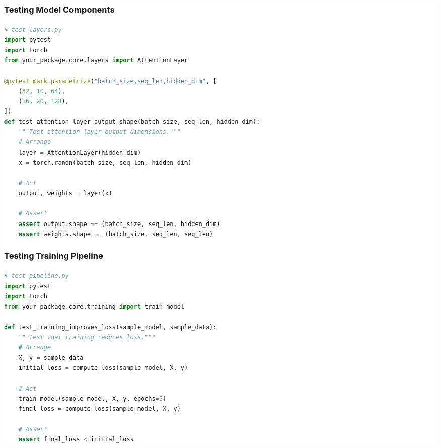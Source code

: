 ### Testing Model Components
```python
# test_layers.py
import pytest
import torch
from your_package.core.layers import AttentionLayer

@pytest.mark.parametrize("batch_size,seq_len,hidden_dim", [
    (32, 10, 64),
    (16, 20, 128),
])
def test_attention_layer_output_shape(batch_size, seq_len, hidden_dim):
    """Test attention layer output dimensions."""
    # Arrange
    layer = AttentionLayer(hidden_dim)
    x = torch.randn(batch_size, seq_len, hidden_dim)
    
    # Act
    output, weights = layer(x)
    
    # Assert
    assert output.shape == (batch_size, seq_len, hidden_dim)
    assert weights.shape == (batch_size, seq_len, seq_len)
```

### Testing Training Pipeline
```python
# test_pipeline.py
import pytest
import torch
from your_package.core.training import train_model

def test_training_improves_loss(sample_model, sample_data):
    """Test that training reduces loss."""
    # Arrange
    X, y = sample_data
    initial_loss = compute_loss(sample_model, X, y)
    
    # Act
    train_model(sample_model, X, y, epochs=5)
    final_loss = compute_loss(sample_model, X, y)
    
    # Assert
    assert final_loss < initial_loss
```